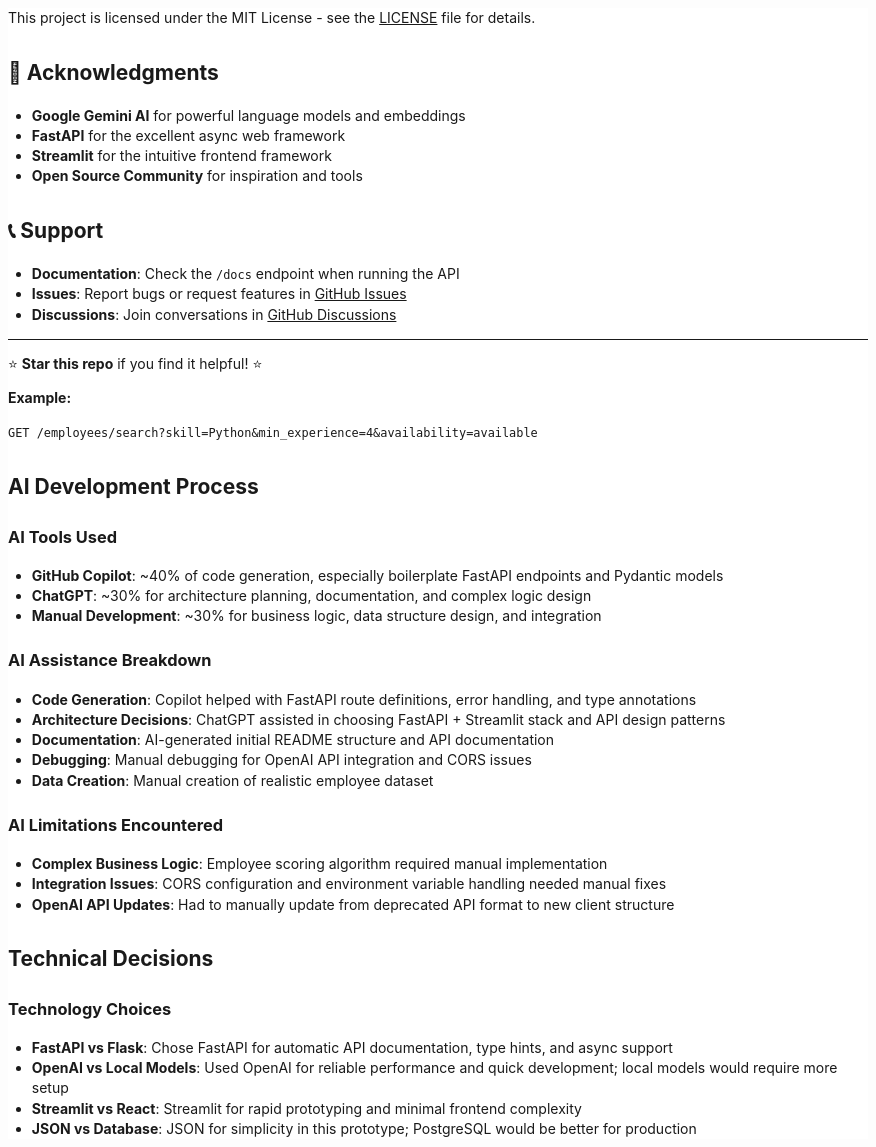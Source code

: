 This project is licensed under the MIT License - see the [LICENSE](LICENSE) file for details.

## 🙏 **Acknowledgments**

- **Google Gemini AI** for powerful language models and embeddings
- **FastAPI** for the excellent async web framework
- **Streamlit** for the intuitive frontend framework
- **Open Source Community** for inspiration and tools

## 📞 **Support**

- **Documentation**: Check the `/docs` endpoint when running the API
- **Issues**: Report bugs or request features in [GitHub Issues](../../issues)
- **Discussions**: Join conversations in [GitHub Discussions](../../discussions)

---

⭐ **Star this repo** if you find it helpful! ⭐

**Example:**
```
GET /employees/search?skill=Python&min_experience=4&availability=available
```

## AI Development Process

### AI Tools Used
- **GitHub Copilot**: ~40% of code generation, especially boilerplate FastAPI endpoints and Pydantic models
- **ChatGPT**: ~30% for architecture planning, documentation, and complex logic design
- **Manual Development**: ~30% for business logic, data structure design, and integration

### AI Assistance Breakdown
- **Code Generation**: Copilot helped with FastAPI route definitions, error handling, and type annotations
- **Architecture Decisions**: ChatGPT assisted in choosing FastAPI + Streamlit stack and API design patterns
- **Documentation**: AI-generated initial README structure and API documentation
- **Debugging**: Manual debugging for OpenAI API integration and CORS issues
- **Data Creation**: Manual creation of realistic employee dataset

### AI Limitations Encountered
- **Complex Business Logic**: Employee scoring algorithm required manual implementation
- **Integration Issues**: CORS configuration and environment variable handling needed manual fixes
- **OpenAI API Updates**: Had to manually update from deprecated API format to new client structure

## Technical Decisions

### Technology Choices
- **FastAPI vs Flask**: Chose FastAPI for automatic API documentation, type hints, and async support
- **OpenAI vs Local Models**: Used OpenAI for reliable performance and quick development; local models would require more setup
- **Streamlit vs React**: Streamlit for rapid prototyping and minimal frontend complexity
- **JSON vs Database**: JSON for simplicity in this prototype; PostgreSQL would be better for production
